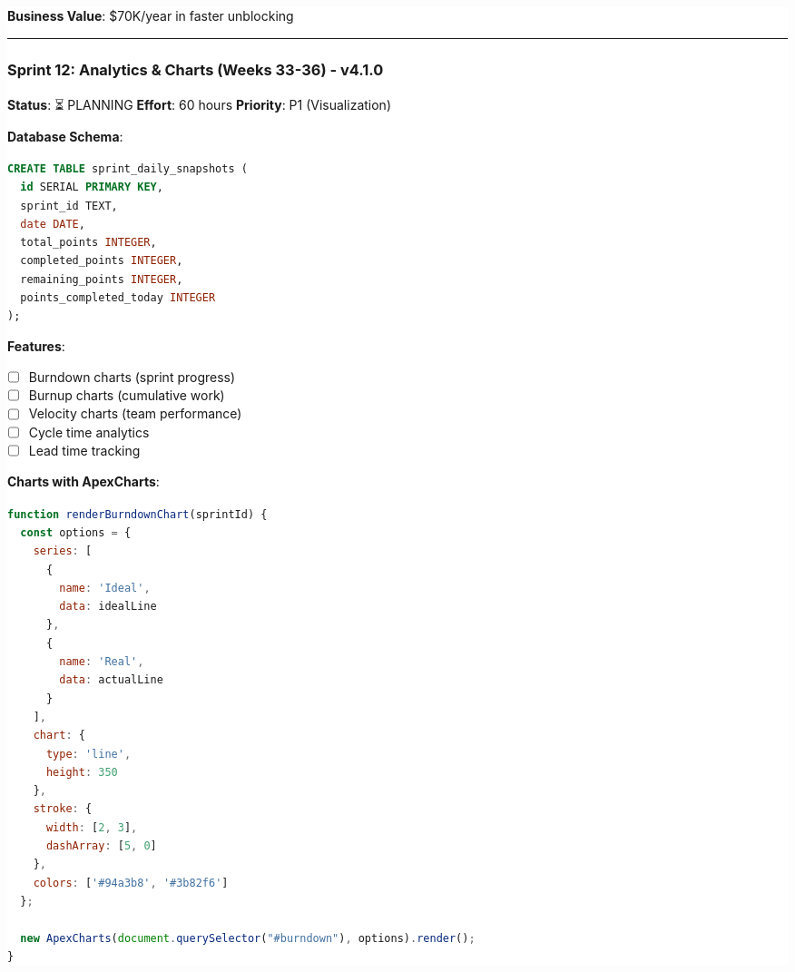 **Business Value**: $70K/year in faster unblocking

---

### Sprint 12: Analytics & Charts (Weeks 33-36) - v4.1.0
**Status**: ⏳ PLANNING
**Effort**: 60 hours
**Priority**: P1 (Visualization)

**Database Schema**:
```sql
CREATE TABLE sprint_daily_snapshots (
  id SERIAL PRIMARY KEY,
  sprint_id TEXT,
  date DATE,
  total_points INTEGER,
  completed_points INTEGER,
  remaining_points INTEGER,
  points_completed_today INTEGER
);
```

**Features**:
- [ ] Burndown charts (sprint progress)
- [ ] Burnup charts (cumulative work)
- [ ] Velocity charts (team performance)
- [ ] Cycle time analytics
- [ ] Lead time tracking

**Charts with ApexCharts**:
```javascript
function renderBurndownChart(sprintId) {
  const options = {
    series: [
      {
        name: 'Ideal',
        data: idealLine
      },
      {
        name: 'Real',
        data: actualLine
      }
    ],
    chart: {
      type: 'line',
      height: 350
    },
    stroke: {
      width: [2, 3],
      dashArray: [5, 0]
    },
    colors: ['#94a3b8', '#3b82f6']
  };

  new ApexCharts(document.querySelector("#burndown"), options).render();
}
```
